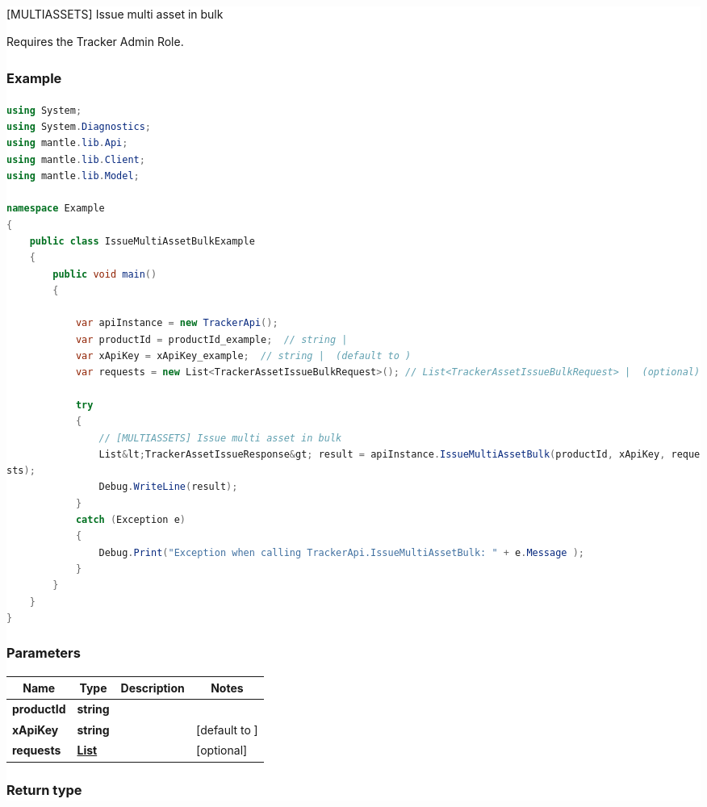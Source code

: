 [MULTIASSETS] Issue multi asset in bulk

Requires the Tracker Admin Role.

### Example
```csharp
using System;
using System.Diagnostics;
using mantle.lib.Api;
using mantle.lib.Client;
using mantle.lib.Model;

namespace Example
{
    public class IssueMultiAssetBulkExample
    {
        public void main()
        {
            
            var apiInstance = new TrackerApi();
            var productId = productId_example;  // string | 
            var xApiKey = xApiKey_example;  // string |  (default to )
            var requests = new List<TrackerAssetIssueBulkRequest>(); // List<TrackerAssetIssueBulkRequest> |  (optional) 

            try
            {
                // [MULTIASSETS] Issue multi asset in bulk
                List&lt;TrackerAssetIssueResponse&gt; result = apiInstance.IssueMultiAssetBulk(productId, xApiKey, requests);
                Debug.WriteLine(result);
            }
            catch (Exception e)
            {
                Debug.Print("Exception when calling TrackerApi.IssueMultiAssetBulk: " + e.Message );
            }
        }
    }
}
```

### Parameters

Name | Type | Description  | Notes
------------- | ------------- | ------------- | -------------
 **productId** | **string**|  | 
 **xApiKey** | **string**|  | [default to ]
 **requests** | [**List<TrackerAssetIssueBulkRequest>**](TrackerAssetIssueBulkRequest.md)|  | [optional] 

### Return type
